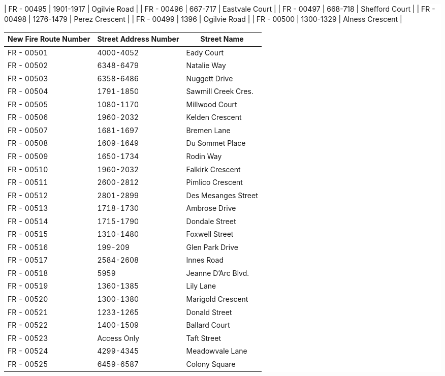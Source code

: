 | FR - 00495 | 1901-1917 | Ogilvie Road |
| FR - 00496 | 667-717 | Eastvale Court |
| FR - 00497 | 668-718 | Shefford Court |
| FR - 00498 | 1276-1479 | Perez Crescent |
| FR - 00499 | 1396 | Ogilvie Road |
| FR - 00500 | 1300-1329 | Alness Crescent |

| New Fire Route Number | Street Address Number | Street Name |
| ------- | ------- | ------- |
| FR - 00501 | 4000-4052 | Eady Court |
| FR - 00502 | 6348-6479 | Natalie Way |
| FR - 00503 | 6358-6486 | Nuggett Drive |
| FR - 00504 | 1791-1850 | Sawmill Creek Cres. |
| FR - 00505 | 1080-1170 | Millwood Court |
| FR - 00506 | 1960-2032 | Kelden Crescent |
| FR - 00507 | 1681-1697 | Bremen Lane |
| FR - 00508 | 1609-1649 | Du Sommet Place |
| FR - 00509 | 1650-1734 | Rodin Way |
| FR - 00510 | 1960-2032 | Falkirk Crescent |
| FR - 00511 | 2600-2812 | Pimlico Crescent |
| FR - 00512 | 2801-2899 | Des Mesanges Street |
| FR - 00513 | 1718-1730 | Ambrose Drive |
| FR - 00514 | 1715-1790 | Dondale Street |
| FR - 00515 | 1310-1480 | Foxwell Street |
| FR - 00516 | 199-209 | Glen Park Drive |
| FR - 00517 | 2584-2608 | Innes Road |
| FR - 00518 | 5959 | Jeanne D’Arc Blvd. |
| FR - 00519 | 1360-1385 | Lily Lane |
| FR - 00520 | 1300-1380 | Marigold Crescent |
| FR - 00521 | 1233-1265 | Donald Street |
| FR - 00522 | 1400-1509 | Ballard Court |
| FR - 00523 | Access Only | Taft Street |
| FR - 00524 | 4299-4345 | Meadowvale Lane |
| FR - 00525 | 6459-6587 | Colony Square |
